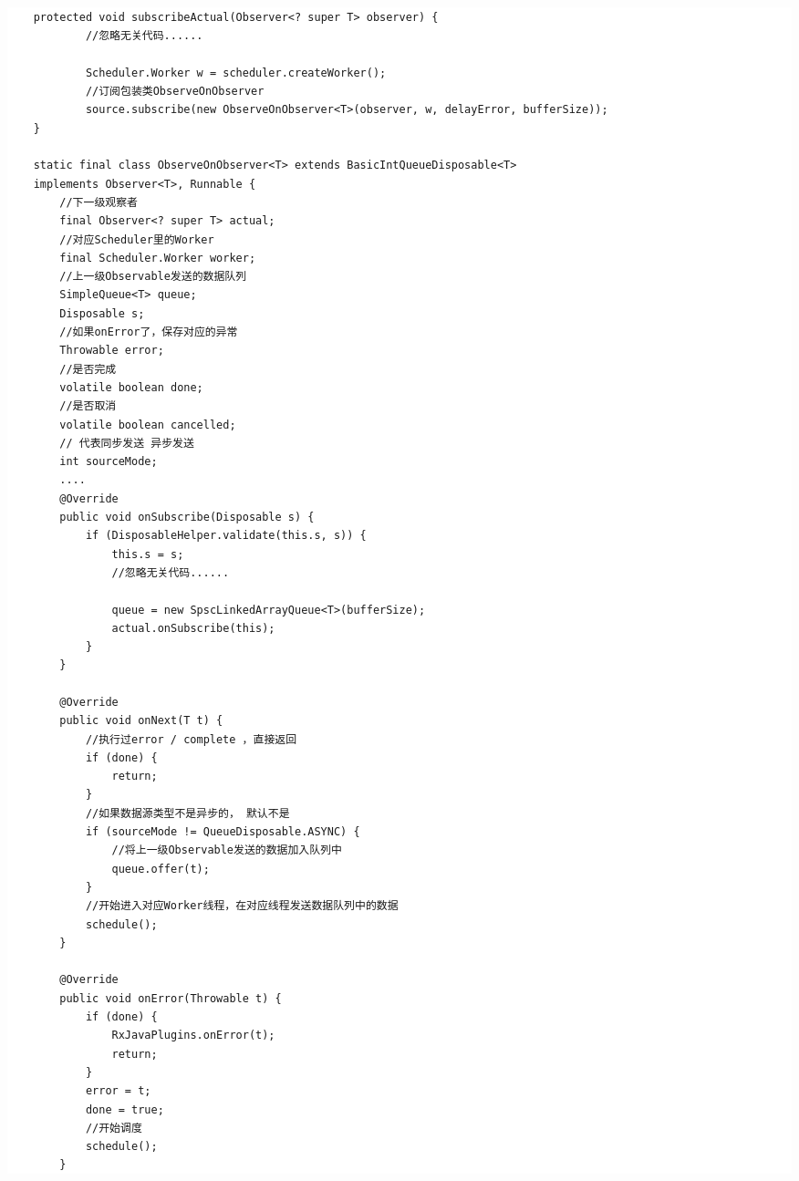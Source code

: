 ```
    protected void subscribeActual(Observer<? super T> observer) {
            //忽略无关代码......
            
            Scheduler.Worker w = scheduler.createWorker();
            //订阅包装类ObserveOnObserver
            source.subscribe(new ObserveOnObserver<T>(observer, w, delayError, bufferSize));
    }
    
    static final class ObserveOnObserver<T> extends BasicIntQueueDisposable<T>
    implements Observer<T>, Runnable {
        //下一级观察者
        final Observer<? super T> actual;
        //对应Scheduler里的Worker
        final Scheduler.Worker worker;
        //上一级Observable发送的数据队列
        SimpleQueue<T> queue;
        Disposable s;
        //如果onError了，保存对应的异常
        Throwable error;
        //是否完成
        volatile boolean done;
        //是否取消
        volatile boolean cancelled;
        // 代表同步发送 异步发送 
        int sourceMode;
        ....
        @Override
        public void onSubscribe(Disposable s) {
            if (DisposableHelper.validate(this.s, s)) {
                this.s = s;
                //忽略无关代码......
        
                queue = new SpscLinkedArrayQueue<T>(bufferSize);
                actual.onSubscribe(this);
            }
        }

        @Override
        public void onNext(T t) {
            //执行过error / complete ，直接返回
            if (done) {
                return;
            }
            //如果数据源类型不是异步的， 默认不是
            if (sourceMode != QueueDisposable.ASYNC) {
                //将上一级Observable发送的数据加入队列中
                queue.offer(t);
            }
            //开始进入对应Worker线程，在对应线程发送数据队列中的数据
            schedule();
        }

        @Override
        public void onError(Throwable t) {
            if (done) {
                RxJavaPlugins.onError(t);
                return;
            }
            error = t;
            done = true;
            //开始调度
            schedule();
        }
```